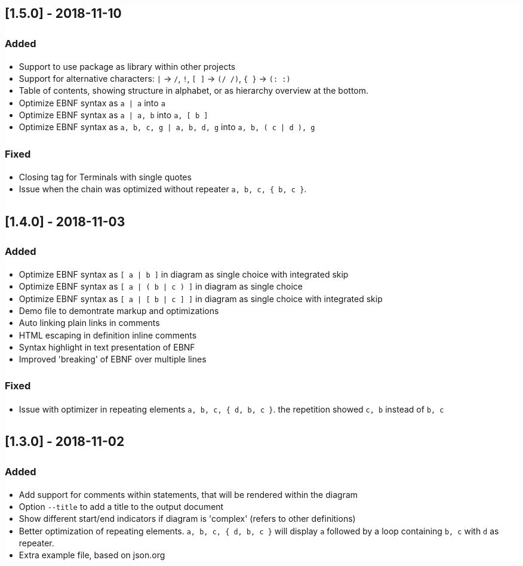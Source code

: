 ## [1.5.0] - 2018-11-10

### Added

- Support to use package as library within other projects
- Support for alternative characters: `|` -> `/`, `!`, `[ ]` -> `(/ /)`, `{ }`
  -> `(: :)`
- Table of contents, showing structure in alphabet, or as hierarchy overview at
  the bottom.
- Optimize EBNF syntax as `a | a` into `a`
- Optimize EBNF syntax as `a | a, b` into `a, [ b ]`
- Optimize EBNF syntax as `a, b, c, g | a, b, d, g` into `a, b, ( c | d ), g`

### Fixed

- Closing tag for Terminals with single quotes
- Issue when the chain was optimized without repeater `a, b, c, { b, c }`.

## [1.4.0] - 2018-11-03

### Added

- Optimize EBNF syntax as `[ a | b ]` in diagram as single choice with
  integrated skip
- Optimize EBNF syntax as `[ a | ( b | c ) ]` in diagram as single choice
- Optimize EBNF syntax as `[ a | [ b | c ] ]` in diagram as single choice with
  integrated skip
- Demo file to demontrate markup and optimizations
- Auto linking plain links in comments
- HTML escaping in definition inline comments
- Syntax highlight in text presentation of EBNF
- Improved 'breaking' of EBNF over multiple lines

### Fixed

- Issue with optimizer in repeating elements `a, b, c, { d, b, c }`. the
  repetition showed `c, b` instead of `b, c`

## [1.3.0] - 2018-11-02

### Added

- Add support for comments within statements, that will be rendered within the
  diagram
- Option `--title` to add a title to the output document
- Show different start/end indicators if diagram is 'complex' (refers to other
  definitions)
- Better optimization of repeating elements. `a, b, c, { d, b, c }` will display
  `a` followed by a loop containing `b, c` with `d` as repeater.
- Extra example file, based on json.org
